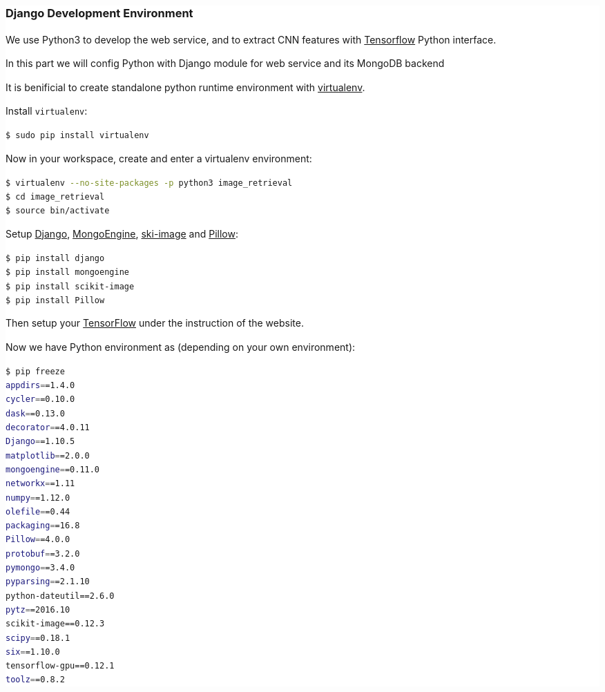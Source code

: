 ### Django Development Environment

We use Python3 to develop the web service, and to extract CNN features with [Tensorflow](https://www.tensorflow.org) Python interface.

In this part we will config Python with Django module for web service and its MongoDB backend 

It is benificial to create standalone python runtime environment with [virtualenv](https://virtualenv.pypa.io/en/stable/).

Install ``virtualenv``:

```bash
$ sudo pip install virtualenv
```

Now in your workspace, create and enter a virtualenv environment:

```bash
$ virtualenv --no-site-packages -p python3 image_retrieval
$ cd image_retrieval
$ source bin/activate
```

Setup [Django](https://www.djangoproject.com), [MongoEngine](http://mongoengine.org), [ski-image](http://scikit-image.org) and [Pillow](http://pillow.readthedocs.io/en/latest/#):

```bash
$ pip install django
$ pip install mongoengine
$ pip install scikit-image
$ pip install Pillow
```

Then setup your [TensorFlow](https://www.tensorflow.org) under the instruction of the website.

Now we have Python environment as (depending on your own environment):

```bash
$ pip freeze
appdirs==1.4.0
cycler==0.10.0
dask==0.13.0
decorator==4.0.11
Django==1.10.5
matplotlib==2.0.0
mongoengine==0.11.0
networkx==1.11
numpy==1.12.0
olefile==0.44
packaging==16.8
Pillow==4.0.0
protobuf==3.2.0
pymongo==3.4.0
pyparsing==2.1.10
python-dateutil==2.6.0
pytz==2016.10
scikit-image==0.12.3
scipy==0.18.1
six==1.10.0
tensorflow-gpu==0.12.1
toolz==0.8.2
```

